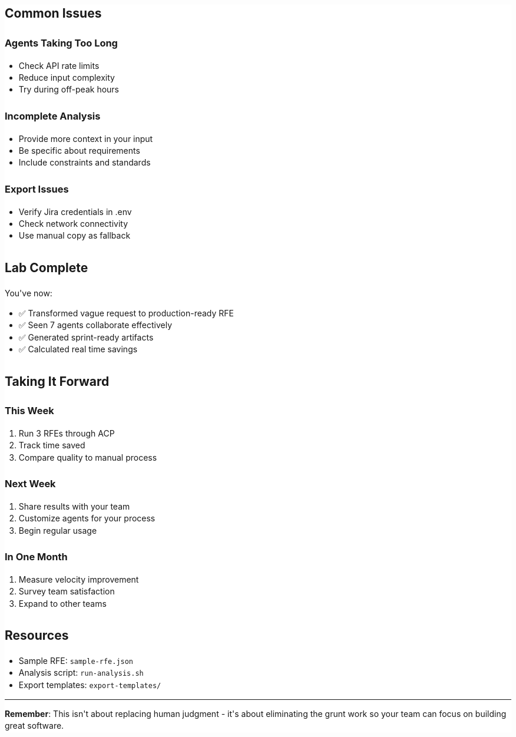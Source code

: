 ## Common Issues

### Agents Taking Too Long

- Check API rate limits
- Reduce input complexity
- Try during off-peak hours

### Incomplete Analysis

- Provide more context in your input
- Be specific about requirements
- Include constraints and standards

### Export Issues

- Verify Jira credentials in .env
- Check network connectivity
- Use manual copy as fallback

## Lab Complete

You've now:

- ✅ Transformed vague request to production-ready RFE
- ✅ Seen 7 agents collaborate effectively
- ✅ Generated sprint-ready artifacts
- ✅ Calculated real time savings

## Taking It Forward

### This Week

1. Run 3 RFEs through ACP
2. Track time saved
3. Compare quality to manual process

### Next Week

1. Share results with your team
2. Customize agents for your process
3. Begin regular usage

### In One Month

1. Measure velocity improvement
2. Survey team satisfaction
3. Expand to other teams

## Resources

- Sample RFE: `sample-rfe.json`
- Analysis script: `run-analysis.sh`
- Export templates: `export-templates/`

---

**Remember**: This isn't about replacing human judgment - it's about eliminating the grunt work so your team can focus on building great software.
